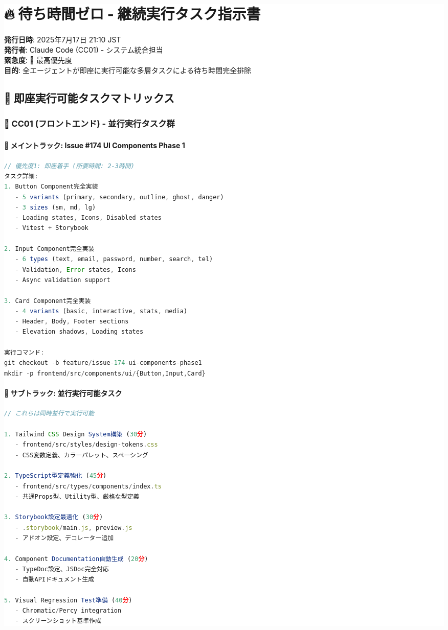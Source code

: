 # 🔥 待ち時間ゼロ - 継続実行タスク指示書

**発行日時**: 2025年7月17日 21:10 JST  
**発行者**: Claude Code (CC01) - システム統合担当  
**緊急度**: 🔴 最高優先度  
**目的**: 全エージェントが即座に実行可能な多層タスクによる待ち時間完全排除

## 🎯 即座実行可能タスクマトリックス

### 🎨 CC01 (フロントエンド) - 並行実行タスク群

#### 🚀 メイントラック: Issue #174 UI Components Phase 1
```typescript
// 優先度1: 即座着手 (所要時間: 2-3時間)
タスク詳細:
1. Button Component完全実装
   - 5 variants (primary, secondary, outline, ghost, danger)
   - 3 sizes (sm, md, lg)
   - Loading states, Icons, Disabled states
   - Vitest + Storybook

2. Input Component完全実装
   - 6 types (text, email, password, number, search, tel)
   - Validation, Error states, Icons
   - Async validation support

3. Card Component完全実装
   - 4 variants (basic, interactive, stats, media)
   - Header, Body, Footer sections
   - Elevation shadows, Loading states

実行コマンド:
git checkout -b feature/issue-174-ui-components-phase1
mkdir -p frontend/src/components/ui/{Button,Input,Card}
```

#### 🔄 サブトラック: 並行実行可能タスク
```typescript
// これらは同時並行で実行可能

1. Tailwind CSS Design System構築 (30分)
   - frontend/src/styles/design-tokens.css
   - CSS変数定義、カラーパレット、スペーシング

2. TypeScript型定義強化 (45分)
   - frontend/src/types/components/index.ts
   - 共通Props型、Utility型、厳格な型定義

3. Storybook設定最適化 (30分)
   - .storybook/main.js, preview.js
   - アドオン設定、デコレーター追加

4. Component Documentation自動生成 (20分)
   - TypeDoc設定、JSDoc完全対応
   - 自動APIドキュメント生成

5. Visual Regression Test準備 (40分)
   - Chromatic/Percy integration
   - スクリーンショット基準作成
```
